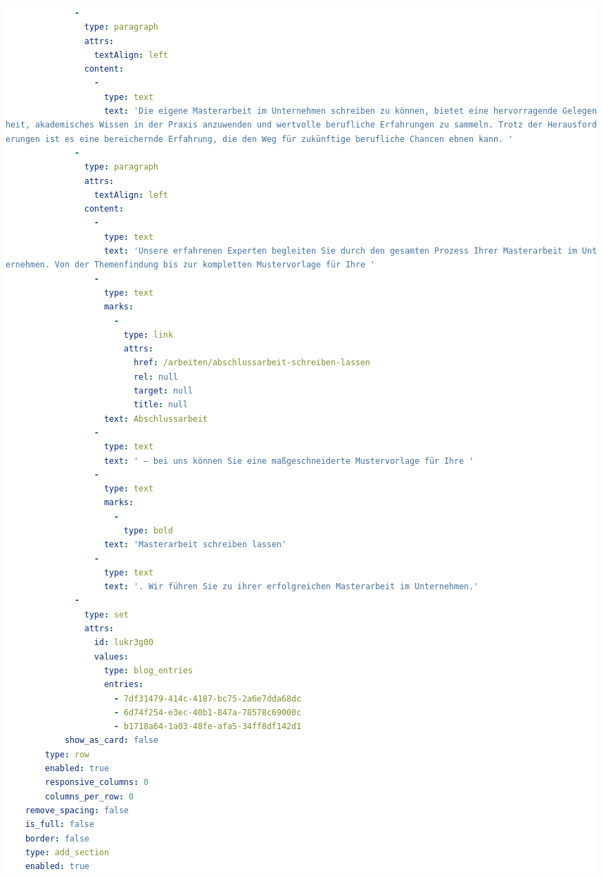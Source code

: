 ```yaml
              -
                type: paragraph
                attrs:
                  textAlign: left
                content:
                  -
                    type: text
                    text: 'Die eigene Masterarbeit im Unternehmen schreiben zu können, bietet eine hervorragende Gelegenheit, akademisches Wissen in der Praxis anzuwenden und wertvolle berufliche Erfahrungen zu sammeln. Trotz der Herausforderungen ist es eine bereichernde Erfahrung, die den Weg für zukünftige berufliche Chancen ebnen kann. '
              -
                type: paragraph
                attrs:
                  textAlign: left
                content:
                  -
                    type: text
                    text: 'Unsere erfahrenen Experten begleiten Sie durch den gesamten Prozess Ihrer Masterarbeit im Unternehmen. Von der Themenfindung bis zur kompletten Mustervorlage für Ihre '
                  -
                    type: text
                    marks:
                      -
                        type: link
                        attrs:
                          href: /arbeiten/abschlussarbeit-schreiben-lassen
                          rel: null
                          target: null
                          title: null
                    text: Abschlussarbeit
                  -
                    type: text
                    text: ' – bei uns können Sie eine maßgeschneiderte Mustervorlage für Ihre '
                  -
                    type: text
                    marks:
                      -
                        type: bold
                    text: 'Masterarbeit schreiben lassen'
                  -
                    type: text
                    text: '. Wir führen Sie zu ihrer erfolgreichen Masterarbeit im Unternehmen.'
              -
                type: set
                attrs:
                  id: lukr3g00
                  values:
                    type: blog_entries
                    entries:
                      - 7df31479-414c-4187-bc75-2a6e7dda68dc
                      - 6d74f254-e3ec-40b1-847a-78578c69000c
                      - b1718a64-1a03-48fe-afa5-34ff8df142d1
            show_as_card: false
        type: row
        enabled: true
        responsive_columns: 0
        columns_per_row: 0
    remove_spacing: false
    is_full: false
    border: false
    type: add_section
    enabled: true
```